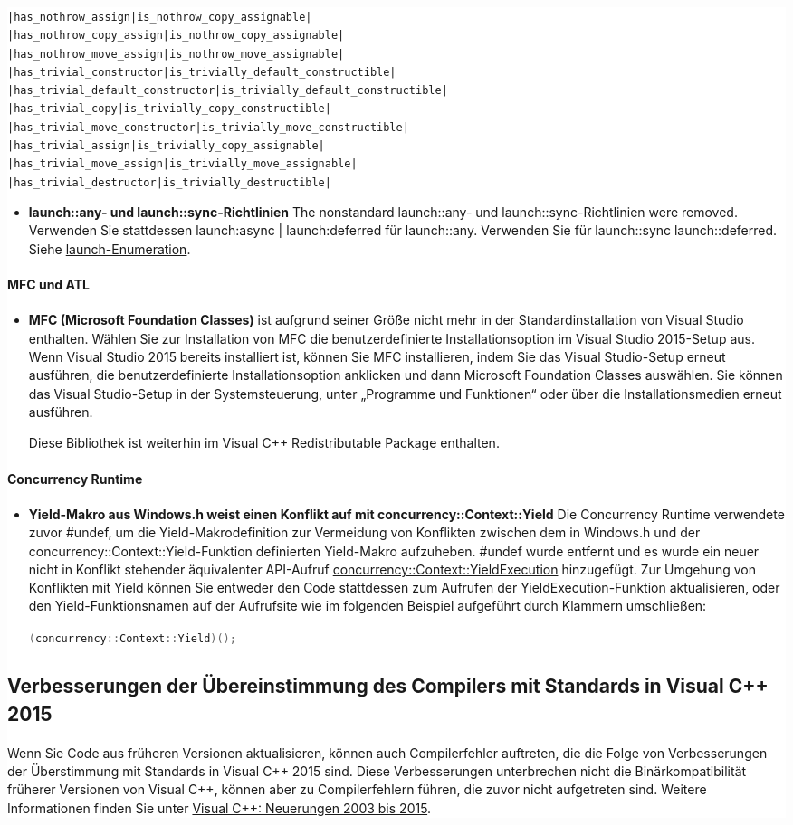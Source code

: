     |has_nothrow_assign|is_nothrow_copy_assignable|  
    |has_nothrow_copy_assign|is_nothrow_copy_assignable|  
    |has_nothrow_move_assign|is_nothrow_move_assignable|  
    |has_trivial_constructor|is_trivially_default_constructible|  
    |has_trivial_default_constructor|is_trivially_default_constructible|  
    |has_trivial_copy|is_trivially_copy_constructible|  
    |has_trivial_move_constructor|is_trivially_move_constructible|  
    |has_trivial_assign|is_trivially_copy_assignable|  
    |has_trivial_move_assign|is_trivially_move_assignable|  
    |has_trivial_destructor|is_trivially_destructible|  
  
-   **launch::any- und launch::sync-Richtlinien** The nonstandard launch::any- und launch::sync-Richtlinien were removed. Verwenden Sie stattdessen launch:async &#124; launch:deferred für launch::any. Verwenden Sie für launch::sync launch::deferred. Siehe [launch-Enumeration](../standard-library/future-enums.md#launch).  
  
####  <a name="BK_MFC"></a> MFC und ATL  
  
-   **MFC (Microsoft Foundation Classes)** ist aufgrund seiner Größe nicht mehr in der Standardinstallation von Visual Studio enthalten. Wählen Sie zur Installation von MFC die benutzerdefinierte Installationsoption im Visual Studio 2015-Setup aus. Wenn Visual Studio 2015 bereits installiert ist, können Sie MFC installieren, indem Sie das Visual Studio-Setup erneut ausführen, die benutzerdefinierte Installationsoption anklicken und dann Microsoft Foundation Classes auswählen. Sie können das Visual Studio-Setup in der Systemsteuerung, unter „Programme und Funktionen“ oder über die Installationsmedien erneut ausführen.  
  
     Diese Bibliothek ist weiterhin im Visual C++ Redistributable Package enthalten.  
  
####  <a name="BK_ConcRT"></a> Concurrency Runtime  
  
-   **Yield-Makro aus Windows.h weist einen Konflikt auf mit concurrency::Context::Yield** Die Concurrency Runtime verwendete zuvor #undef, um die Yield-Makrodefinition zur Vermeidung von Konflikten zwischen dem in Windows.h und der concurrency::Context::Yield-Funktion definierten Yield-Makro aufzuheben. #undef wurde entfernt und es wurde ein neuer nicht in Konflikt stehender äquivalenter API-Aufruf [concurrency::Context::YieldExecution](../parallel/concrt/reference/context-class.md#yieldexecution) hinzugefügt. Zur Umgehung von Konflikten mit Yield können Sie entweder den Code stattdessen zum Aufrufen der YieldExecution-Funktion aktualisieren, oder den Yield-Funktionsnamen auf der Aufrufsite wie im folgenden Beispiel aufgeführt durch Klammern umschließen:  
  
    ```cpp  
    (concurrency::Context::Yield)();  
    ```  
  
## <a name="compiler-conformance-improvements-in-visual-c-2015"></a>Verbesserungen der Übereinstimmung des Compilers mit Standards in Visual C++ 2015  
 Wenn Sie Code aus früheren Versionen aktualisieren, können auch Compilerfehler auftreten, die die Folge von Verbesserungen der Überstimmung mit Standards in Visual C++ 2015 sind. Diese Verbesserungen unterbrechen nicht die Binärkompatibilität früherer Versionen von Visual C++, können aber zu Compilerfehlern führen, die zuvor nicht aufgetreten sind. Weitere Informationen finden Sie unter [Visual C++: Neuerungen 2003 bis 2015](../porting/visual-cpp-what-s-new-2003-through-2015.md).  
  